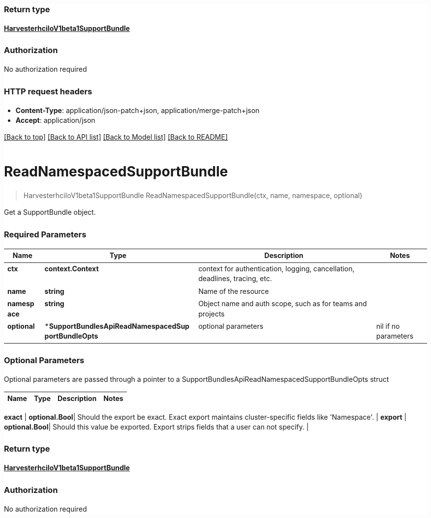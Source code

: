### Return type

[**HarvesterhciIoV1beta1SupportBundle**](harvesterhci.io.v1beta1.SupportBundle.md)

### Authorization

No authorization required

### HTTP request headers

 - **Content-Type**: application/json-patch+json, application/merge-patch+json
 - **Accept**: application/json

[[Back to top]](#) [[Back to API list]](../README.md#documentation-for-api-endpoints) [[Back to Model list]](../README.md#documentation-for-models) [[Back to README]](../README.md)

# **ReadNamespacedSupportBundle**
> HarvesterhciIoV1beta1SupportBundle ReadNamespacedSupportBundle(ctx, name, namespace, optional)


Get a SupportBundle object.

### Required Parameters

Name | Type | Description  | Notes
------------- | ------------- | ------------- | -------------
 **ctx** | **context.Context** | context for authentication, logging, cancellation, deadlines, tracing, etc.
  **name** | **string**| Name of the resource | 
  **namespace** | **string**| Object name and auth scope, such as for teams and projects | 
 **optional** | ***SupportBundlesApiReadNamespacedSupportBundleOpts** | optional parameters | nil if no parameters

### Optional Parameters
Optional parameters are passed through a pointer to a SupportBundlesApiReadNamespacedSupportBundleOpts struct

Name | Type | Description  | Notes
------------- | ------------- | ------------- | -------------


 **exact** | **optional.Bool**| Should the export be exact. Exact export maintains cluster-specific fields like &#39;Namespace&#39;. | 
 **export** | **optional.Bool**| Should this value be exported. Export strips fields that a user can not specify. | 

### Return type

[**HarvesterhciIoV1beta1SupportBundle**](harvesterhci.io.v1beta1.SupportBundle.md)

### Authorization

No authorization required
